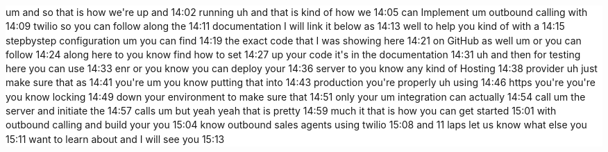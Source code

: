 um and so that is how we're up and
14:02
running uh and that is kind of how we
14:05
can Implement um outbound calling with
14:09
twilio so you can follow along the
14:11
documentation I will link it below as
14:13
well to help you kind of with a
14:15
stepbystep configuration um you can find
14:19
the exact code that I was showing here
14:21
on GitHub as well um or you can follow
14:24
along here to you know find how to set
14:27
up your code it's in the documentation
14:31
uh and then for testing here you can use
14:33
enr or you know you can deploy your
14:36
server to you know any kind of Hosting
14:38
provider uh just make sure that as
14:41
you're um you know putting that into
14:43
production you're properly uh using
14:46
https you're you're you know locking
14:49
down your environment to make sure that
14:51
only your um integration can actually
14:54
call um the server and initiate the
14:57
calls um but yeah yeah that is pretty
14:59
much it that is how you can get started
15:01
with outbound calling and build your you
15:04
know outbound sales agents using twilio
15:08
and 11 laps let us know what else you
15:11
want to learn about and I will see you
15:13
